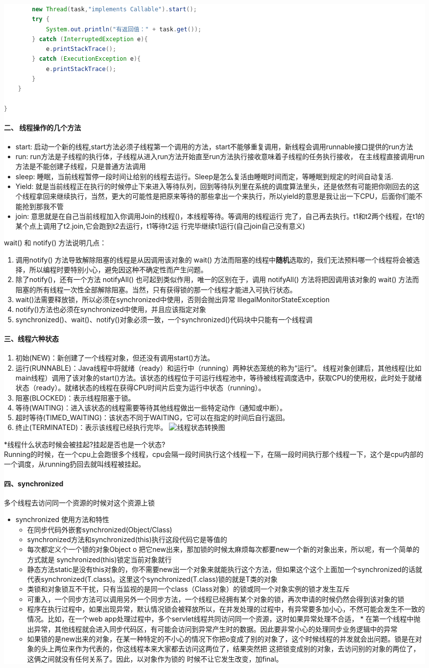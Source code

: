 ```java
        new Thread(task,"implements Callable").start();
        try {
            System.out.println("有返回值：" + task.get());
        } catch (InterruptedException e){
            e.printStackTrace();
        } catch (ExecutionException e){
            e.printStackTrace();
        }
    }

}

```


#### 二、 线程操作的几个方法  
* start: 启动一个新的线程,start方法必须子线程第一个调用的方法，start不能够重复调用，新线程会调用runnable接口提供的run方法
* run: run方法是子线程的执行体，子线程从进入run方法开始直至run方法执行接收意味着子线程的任务执行接收， 在主线程直接调用run方法是不能创建子线程，只是普通方法调用
* sleep: 睡眠，当前线程暂停一段时间让给别的线程去运行。Sleep是怎么复活由睡眠时间而定，等睡眠到规定的时间自动复活.
* Yield: 就是当前线程正在执行的时候停止下来进入等待队列，回到等待队列里在系统的调度算法里头，还是依然有可能把你刚回去的这个线程拿回来继续执行，当然，更大的可能性是把原来等待的那些拿出一个来执行，所以yield的意思是我让出一下CPU，后面你们能不能抢到那我不管
* join: 意思就是在自己当前线程加入你调用Join的线程()，本线程等待。等调用的线程运行 完了，自己再去执行。t1和t2两个线程，在t1的某个点上调用了t2.join,它会跑到t2去运行，t1等待t2运 行完毕继续t1运行(自己join自己没有意义)
  
wait() 和 notify() 方法说明几点：
1. 调用notify() 方法导致解除阻塞的线程是从因调用该对象的 wait() 方法而阻塞的线程中**随机**选取的，我们无法预料哪一个线程将会被选择，所以编程时要特别小心，避免因这种不确定性而产生问题。
2. 除了notify()，还有一个方法 notifyAll() 也可起到类似作用，唯一的区别在于，调用 notifyAll() 方法将把因调用该对象的 wait() 方法而阻塞的所有线程一次性全部解除阻塞。当然，只有获得锁的那一个线程才能进入可执行状态。
3. wait()法需要释放锁，所以必须在synchronized中使用，否则会抛出异常 IllegalMonitorStateException
4. notify()方法也必须在synchronized中使用，并且应该指定对象 
5. synchronized()、wait()、notify()对象必须一致，一个synchronized()代码块中只能有一个线程调

#### 三、线程六种状态  
1. 初始(NEW)：新创建了一个线程对象，但还没有调用start()方法。
2. 运行(RUNNABLE)：Java线程中将就绪（ready）和运行中（running）两种状态笼统的称为“运行”。
线程对象创建后，其他线程(比如main线程）调用了该对象的start()方法。该状态的线程位于可运行线程池中，等待被线程调度选中，获取CPU的使用权，此时处于就绪状态（ready）。就绪状态的线程在获得CPU时间片后变为运行中状态（running）。
3. 阻塞(BLOCKED)：表示线程阻塞于锁。
4. 等待(WAITING)：进入该状态的线程需要等待其他线程做出一些特定动作（通知或中断）。
5. 超时等待(TIMED_WAITING)：该状态不同于WAITING，它可以在指定的时间后自行返回。
6. 终止(TERMINATED)：表示该线程已经执行完毕。
![线程状态转换图](https://casparthh.github.io/2020/02/16/thread/status.jpg)

*线程什么状态时候会被挂起?挂起是否也是一个状态?  
Running的时候，在一个cpu上会跑很多个线程，cpu会隔一段时间执行这个线程一下，在隔一段时间执行那个线程一下，这个是cpu内部的一个调度，从running扔回去就叫线程被挂起。

#### 四、synchronized  
多个线程去访问同一个资源的时候对这个资源上锁  

* synchronized 使用方法和特性
    - 在同步代码外嵌套synchronized(Object/Class)
    - synchronized方法和synchronized(this)执行这段代码它是等值的
    - 每次都定义个一个锁的对象Object o 把它new出来，那加锁的时候太麻烦每次都要new一个新的对象出来，所以呢，有一个简单的方式就是 synchronized(this)锁定当前对象就行
    - 静态方法static是没有this对象的，你不需要new出一个对象来就能执行这个方法，但如果这个这个上面加一个synchronized的话就代表synchronized(T.class)。这里这个synchronized(T.class)锁的就是T类的对象
    - 类锁和对象锁互不干扰，只有当监视的是同一个class（Class对象）的锁或同一个对象实例的锁才发生互斥
    - 可重入，一个同步方法可以调用另外一个同步方法，一个线程已经拥有某个对象的锁，再次申请的时候仍然会得到该对象的锁
    - 程序在执行过程中，如果出现异常，默认情况锁会被释放所以，在并发处理的过程中，有异常要多加小心，不然可能会发生不一致的情况。比如，在一个web app处理过程中，多个servlet线程共同访问同一个资源，这时如果异常处理不合适， * 在第一个线程中抛出异常，其他线程就会进入同步代码区，有可能会访问到异常产生时的数据。因此要非常小心的处理同步业务逻辑中的异常
    - 如果锁的是new出来的对象，在某一种特定的不小心的情况下你把o变成了别的对象了，这个时候线程的并发就会出问题。锁是在对象的头上两位来作为代表的，你这线程本来大家都去访问这两位了，结果突然把 这把锁变成别的对象，去访问别的对象的两位了，这俩之间就没有任何关系了。因此，以对象作为锁的 时候不让它发生改变，加final。
